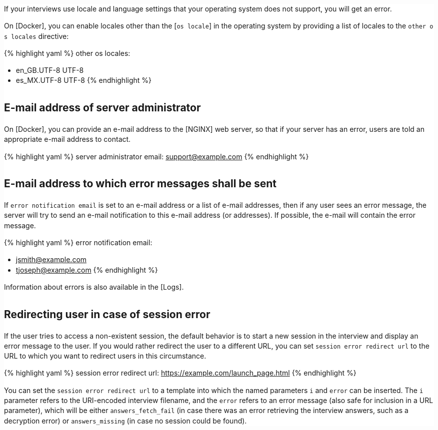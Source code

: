 If your interviews use locale and language settings that your
operating system does not support, you will get an error.

On [Docker], you can enable locales other than the [`os locale`] in
the operating system by providing a list of locales to the `other os
locales` directive:

{% highlight yaml %}
other os locales:
  - en_GB.UTF-8 UTF-8
  - es_MX.UTF-8 UTF-8
{% endhighlight %}

## <a name="server administrator email"></a>E-mail address of server administrator

On [Docker], you can provide an e-mail address to the [NGINX] web
server, so that if your server has an error, users are told an
appropriate e-mail address to contact.

{% highlight yaml %}
server administrator email: support@example.com
{% endhighlight %}

## <a name="error notification email"></a>E-mail address to which error messages shall be sent

If `error notification email` is set to an e-mail address or a list of
e-mail addresses, then if any user sees an error message, the server
will try to send an e-mail notification to this e-mail address (or
addresses).  If possible, the e-mail will contain the error message.

{% highlight yaml %}
error notification email:
  - jsmith@example.com
  - tjoseph@example.com
{% endhighlight %}

Information about errors is also available in the [Logs].

## <a name="session error redirect url"></a>Redirecting user in case of session error 

If the user tries to access a non-existent session, the default
behavior is to start a new session in the interview and display an
error message to the user.  If you would rather redirect the user to a
different URL, you can set `session error redirect url` to the URL to
which you want to redirect users in this circumstance.

{% highlight yaml %}
session error redirect url: https://example.com/launch_page.html
{% endhighlight %}

You can set the `session error redirect url` to a template into which
the named parameters `i` and `error` can be inserted.  The `i`
parameter refers to the URI-encoded interview filename, and the
`error` refers to an error message (also safe for inclusion in a URL
parameter), which will be either `answers_fetch_fail` (in case there
was an error retrieving the interview answers, such as a decryption
error) or `answers_missing` (in case no session could be found).
